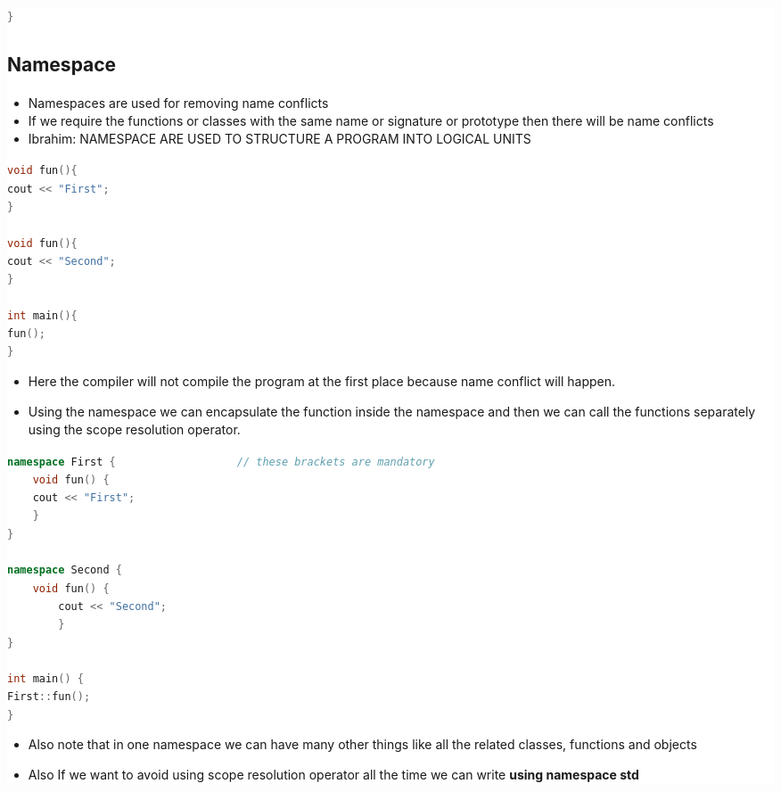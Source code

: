 ```c++
}
```

## Namespace

- Namespaces are used for removing name conflicts
- If we require the functions or classes with the same name or signature or prototype then there will 
  be name conflicts
- Ibrahim: NAMESPACE ARE USED TO STRUCTURE A PROGRAM INTO LOGICAL UNITS

```c++
void fun(){
cout << "First";
}

void fun(){
cout << "Second";
}

int main(){
fun();
}
```

- Here the compiler will not compile the program at the first place because name conflict will happen.

- Using the namespace we can encapsulate the function inside the namespace and then we can call the functions separately using the scope resolution operator.

```c++
namespace First {					// these brackets are mandatory
	void fun() {
	cout << "First";
	}
}

namespace Second {
	void fun() {
		cout << "Second";
		}
}

int main() {
First::fun();
}
```

- Also note that in one namespace we can have many other things like all the related classes, functions
  and objects

- Also If we want to avoid using scope resolution operator all the time we can write **using namespace std**
